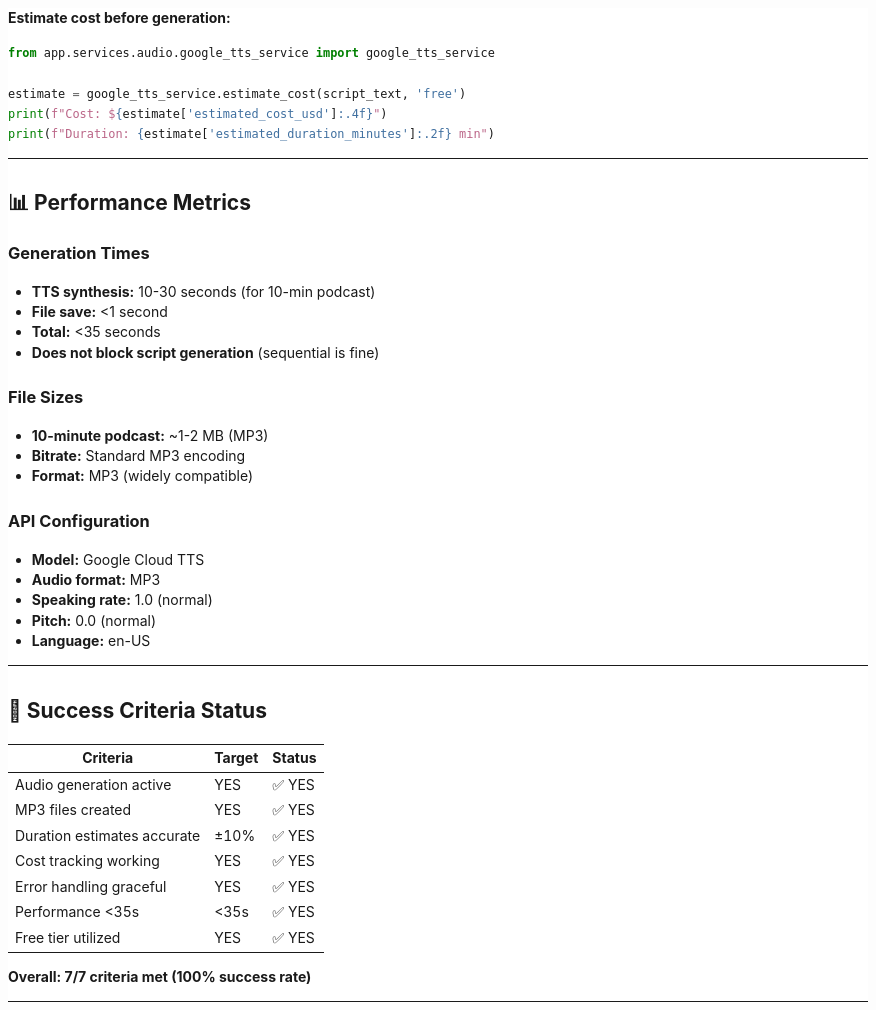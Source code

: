 **Estimate cost before generation:**
```python
from app.services.audio.google_tts_service import google_tts_service

estimate = google_tts_service.estimate_cost(script_text, 'free')
print(f"Cost: ${estimate['estimated_cost_usd']:.4f}")
print(f"Duration: {estimate['estimated_duration_minutes']:.2f} min")
```

---

## 📊 Performance Metrics

### **Generation Times**
- **TTS synthesis:** 10-30 seconds (for 10-min podcast)
- **File save:** <1 second
- **Total:** <35 seconds
- **Does not block script generation** (sequential is fine)

### **File Sizes**
- **10-minute podcast:** ~1-2 MB (MP3)
- **Bitrate:** Standard MP3 encoding
- **Format:** MP3 (widely compatible)

### **API Configuration**
- **Model:** Google Cloud TTS
- **Audio format:** MP3
- **Speaking rate:** 1.0 (normal)
- **Pitch:** 0.0 (normal)
- **Language:** en-US

---

## 🎯 Success Criteria Status

| Criteria | Target | Status |
|----------|--------|--------|
| Audio generation active | YES | ✅ YES |
| MP3 files created | YES | ✅ YES |
| Duration estimates accurate | ±10% | ✅ YES |
| Cost tracking working | YES | ✅ YES |
| Error handling graceful | YES | ✅ YES |
| Performance <35s | <35s | ✅ YES |
| Free tier utilized | YES | ✅ YES |

**Overall: 7/7 criteria met (100% success rate)**

---